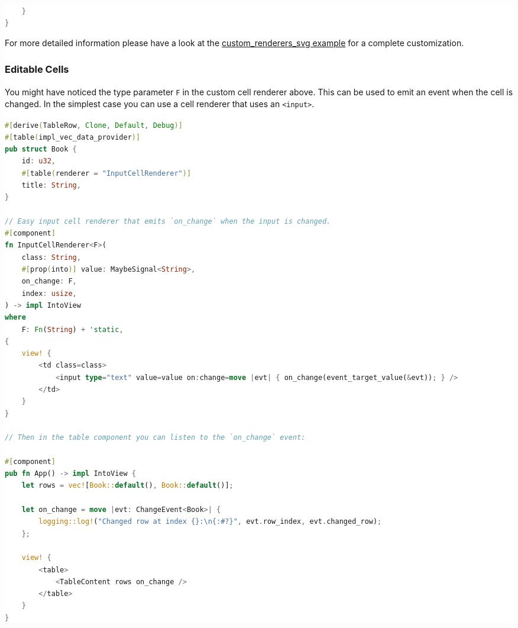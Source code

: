 ```rust
    }
}
```

For more detailed information please have a look at
the [custom_renderers_svg example](https://github.com/synphonyte/leptos-struct-table/blob/master/examples/custom_renderers_svg/src/main.rs)
for a complete customization.

### Editable Cells

You might have noticed the type parameter `F` in the custom cell renderer above. This can be used
to emit an event when the cell is changed. In the simplest case you can use a cell renderer that
uses an `<input>`.

```rust
#[derive(TableRow, Clone, Default, Debug)]
#[table(impl_vec_data_provider)]
pub struct Book {
    id: u32,
    #[table(renderer = "InputCellRenderer")]
    title: String,
}

// Easy input cell renderer that emits `on_change` when the input is changed.
#[component]
fn InputCellRenderer<F>(
    class: String,
    #[prop(into)] value: MaybeSignal<String>,
    on_change: F,
    index: usize,
) -> impl IntoView
where
    F: Fn(String) + 'static,
{
    view! {
        <td class=class>
            <input type="text" value=value on:change=move |evt| { on_change(event_target_value(&evt)); } />
        </td>
    }
}

// Then in the table component you can listen to the `on_change` event:

#[component]
pub fn App() -> impl IntoView {
    let rows = vec![Book::default(), Book::default()];

    let on_change = move |evt: ChangeEvent<Book>| {
        logging::log!("Changed row at index {}:\n{:#?}", evt.row_index, evt.changed_row);
    };

    view! {
        <table>
            <TableContent rows on_change />
        </table>
    }
}
```
